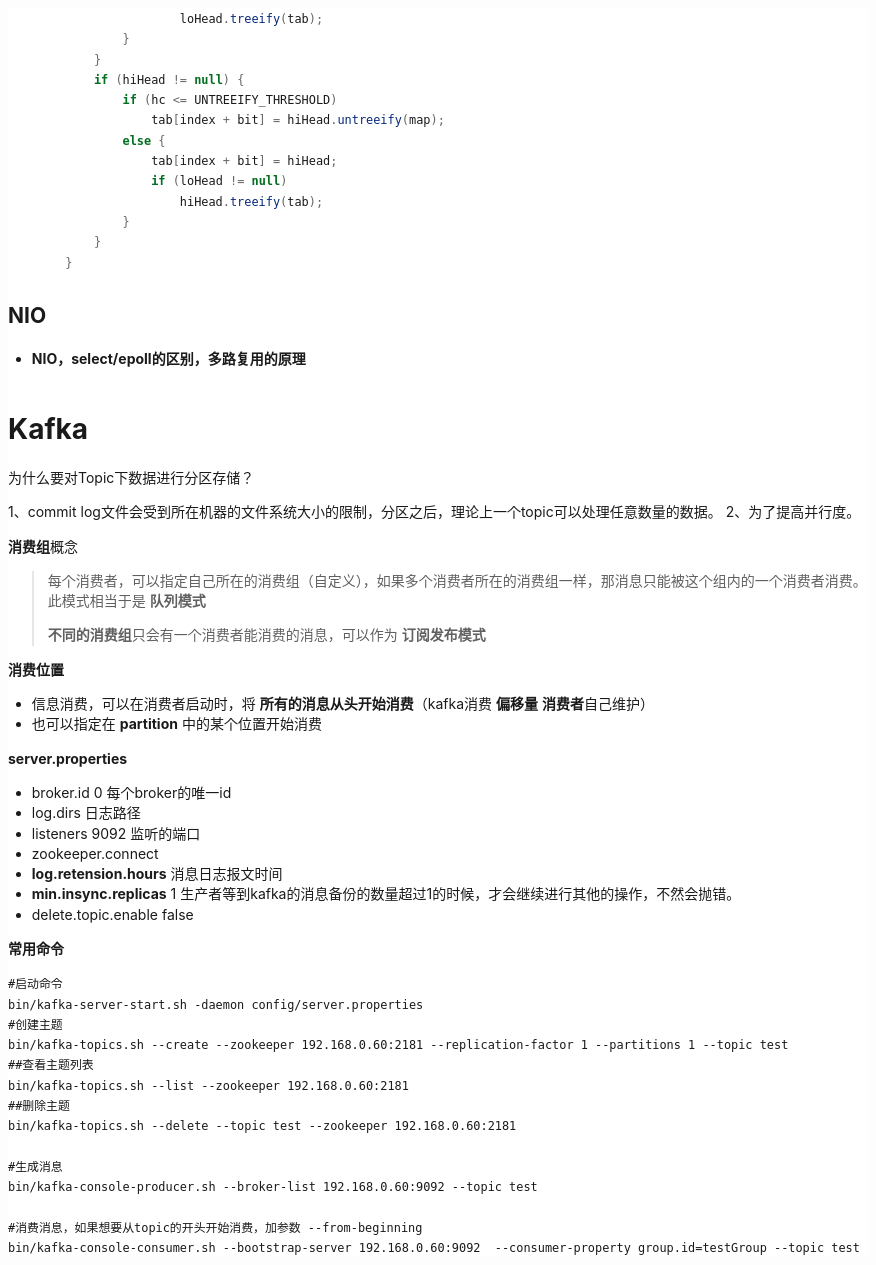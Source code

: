 ```java
                        loHead.treeify(tab);
                }
            }
            if (hiHead != null) {
                if (hc <= UNTREEIFY_THRESHOLD)
                    tab[index + bit] = hiHead.untreeify(map);
                else {
                    tab[index + bit] = hiHead;
                    if (loHead != null)
                        hiHead.treeify(tab);
                }
            }
        }
```



## NIO

- **NIO，select/epoll的区别，多路复用的原理**

# Kafka

为什么要对Topic下数据进行分区存储？

 1、commit log文件会受到所在机器的文件系统大小的限制，分区之后，理论上一个topic可以处理任意数量的数据。 2、为了提高并行度。

**消费组**概念

> 每个消费者，可以指定自己所在的消费组（自定义），如果多个消费者所在的消费组一样，那消息只能被这个组内的一个消费者消费。此模式相当于是 **队列模式**
>
> **不同的消费组**只会有一个消费者能消费的消息，可以作为 **订阅发布模式**

**消费位置**

- 信息消费，可以在消费者启动时，将 **所有的消息从头开始消费**（kafka消费 **偏移量** **消费者**自己维护）
- 也可以指定在 **partition** 中的某个位置开始消费

**server.properties**

- broker.id   0 每个broker的唯一id
- log.dirs      日志路径
- listeners   9092      监听的端口
- zookeeper.connect        
- **log.retension.hours** 消息日志报文时间
- **min.insync.replicas** 1  生产者等到kafka的消息备份的数量超过1的时候，才会继续进行其他的操作，不然会抛错。
- delete.topic.enable false

**常用命令**

```shell
#启动命令
bin/kafka-server-start.sh -daemon config/server.properties
#创建主题
bin/kafka-topics.sh --create --zookeeper 192.168.0.60:2181 --replication-factor 1 --partitions 1 --topic test
##查看主题列表
bin/kafka-topics.sh --list --zookeeper 192.168.0.60:2181
##删除主题
bin/kafka-topics.sh --delete --topic test --zookeeper 192.168.0.60:2181

#生成消息
bin/kafka-console-producer.sh --broker-list 192.168.0.60:9092 --topic test 

#消费消息，如果想要从topic的开头开始消费，加参数 --from-beginning
bin/kafka-console-consumer.sh --bootstrap-server 192.168.0.60:9092  --consumer-property group.id=testGroup --topic test 
```